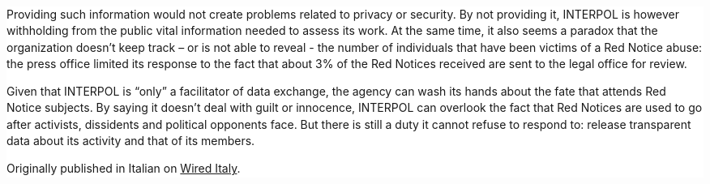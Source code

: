 Providing such information would not create problems related to privacy or security. By not providing it, INTERPOL is however withholding from the public vital information needed to assess its work. At the same time, it also seems a paradox that the organization doesn’t keep track – or is not able to reveal - the number of individuals that have been victims of a Red Notice abuse: the press office limited its response to the fact that about 3% of the Red Notices received are sent to the legal office for review.

Given that INTERPOL is “only” a facilitator of data exchange, the agency can wash its hands about the fate that attends Red Notice subjects. By saying it doesn’t deal with guilt or innocence, INTERPOL can overlook the fact that Red Notices are used to go after activists, dissidents and political opponents face. But there is still a duty it cannot refuse to respond to: release transparent data about its activity and that of its members.

Originally published in Italian on [Wired Italy](http://blog.wired.it/data/2013/11/13/caso-shalabayeva-abylazov-dal-viminale-allinterpol-ecco-le-cose-che-non-quadrano-inchiesta-e-mappa.html).
